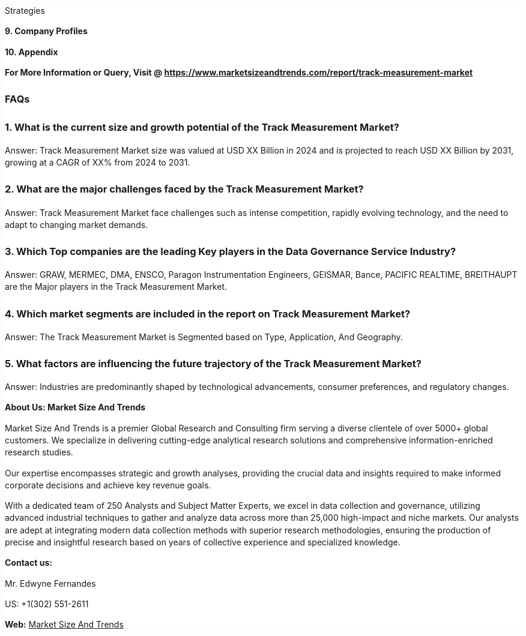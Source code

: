 Strategies</span></li></ul></div><div class="" data-test-id=""><p><strong><span class="">9. Company Profiles</span></strong></p></div><div class="" data-test-id=""><p><strong><span class="">10. Appendix</span></strong></p></div><div class="" data-test-id=""><p><strong><span class="">For More Information or Query, Visit @ <a href="https://www.marketsizeandtrends.com/report/track-measurement-market" target="_blank">https://www.marketsizeandtrends.com/report/track-measurement-market</a></span></strong></p></div><div class="" data-test-id=""><div class="article-main__content" data-test-id="publishing-text-block"><h3><strong><span class="">FAQs</span></strong></h3></div><div class="article-main__content" data-test-id="publishing-text-block"><h3><span class="">1. What is the current size and growth potential of the Track Measurement Market?</span></h3></div><div class="article-main__content" data-test-id="publishing-text-block"><p><span class="font-[700]">Answer</span><span class="">: Track Measurement Market size was valued at USD XX Billion in 2024 and is projected to reach USD XX Billion by 2031, growing at a CAGR of XX% from 2024 to 2031.</span></p></div><div class="article-main__content" data-test-id="publishing-text-block"><h3><span class="">2. What are the major challenges faced by the Track Measurement Market?</span></h3></div><div class="article-main__content" data-test-id="publishing-text-block"><p><span class="font-[700]">Answer</span><span class="">: Track Measurement Market face challenges such as intense competition, rapidly evolving technology, and the need to adapt to changing market demands.</span></p></div><div class="article-main__content" data-test-id="publishing-text-block"><h3><span class="">3. Which Top companies are the leading Key players in the Data Governance Service Industry?</span></h3></div><div class="article-main__content" data-test-id="publishing-text-block"><p><span class="font-[700]">Answer</span><span class="">: GRAW, MERMEC, DMA, ENSCO, Paragon Instrumentation Engineers, GEISMAR, Bance, PACIFIC REALTIME, BREITHAUPT are the Major players in the Track Measurement Market.</span></p></div><div class="article-main__content" data-test-id="publishing-text-block"><h3><span class="">4. Which market segments are included in the report on Track Measurement Market?</span></h3></div><div class="article-main__content" data-test-id="publishing-text-block"><p><span class="font-[700]">Answer</span><span class="">: The Track Measurement Market is Segmented based on Type, Application, And Geography.</span></p></div><div class="article-main__content" data-test-id="publishing-text-block"><h3><span class="">5. What factors are influencing the future trajectory of the Track Measurement Market?</span></h3></div><div class="article-main__content" data-test-id="publishing-text-block"><p><span class="font-[700]">Answer:</span><span class="">&nbsp;Industries are predominantly shaped by technological advancements, consumer preferences, and regulatory changes.</span></p></div><p><strong><span class="">About Us: Market Size And Trends</span></strong></p></div><div class="" data-test-id=""><p><span class="">Market Size And Trends is a premier Global Research and Consulting firm serving a diverse clientele of over 5000+ global customers. We specialize in delivering cutting-edge analytical research solutions and comprehensive information-enriched research studies.</span></p></div><div class="" data-test-id=""><p><span class="">Our expertise encompasses strategic and growth analyses, providing the crucial data and insights required to make informed corporate decisions and achieve key revenue goals.</span></p></div><div class="" data-test-id=""><p><span class="">With a dedicated team of 250 Analysts and Subject Matter Experts, we excel in data collection and governance, utilizing advanced industrial techniques to gather and analyze data across more than 25,000 high-impact and niche markets. Our analysts are adept at integrating modern data collection methods with superior research methodologies, ensuring the production of precise and insightful research based on years of collective experience and specialized knowledge.</span></p></div><div class="" data-test-id=""><p><strong><span class="">Contact us:</span></strong></p></div><div class="" data-test-id=""><p><span class="">Mr. Edwyne Fernandes</span></p></div><div class="" data-test-id=""><p><span class="">US: +1(302) 551-2611<br /></span></p><p><span class=""><strong>Web:</strong> <a href="https://www.marketsizeandtrends.com/" target="_blank">Market Size And Trends</a></span></p></div>
